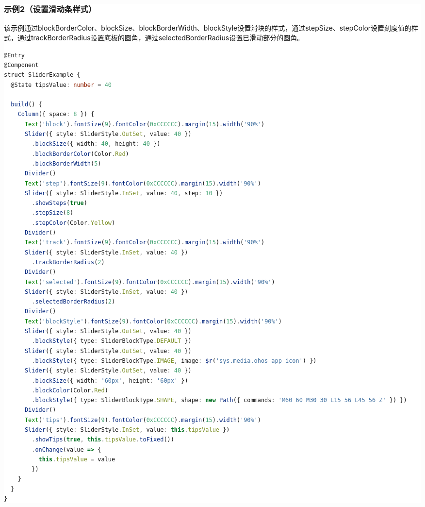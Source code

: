 ### 示例2（设置滑动条样式）

该示例通过blockBorderColor、blockSize、blockBorderWidth、blockStyle设置滑块的样式，通过stepSize、stepColor设置刻度值的样式，通过trackBorderRadius设置底板的圆角，通过selectedBorderRadius设置已滑动部分的圆角。

```ts
@Entry
@Component
struct SliderExample {
  @State tipsValue: number = 40

  build() {
    Column({ space: 8 }) {
      Text('block').fontSize(9).fontColor(0xCCCCCC).margin(15).width('90%')
      Slider({ style: SliderStyle.OutSet, value: 40 })
        .blockSize({ width: 40, height: 40 })
        .blockBorderColor(Color.Red)
        .blockBorderWidth(5)
      Divider()
      Text('step').fontSize(9).fontColor(0xCCCCCC).margin(15).width('90%')
      Slider({ style: SliderStyle.InSet, value: 40, step: 10 })
        .showSteps(true)
        .stepSize(8)
        .stepColor(Color.Yellow)
      Divider()
      Text('track').fontSize(9).fontColor(0xCCCCCC).margin(15).width('90%')
      Slider({ style: SliderStyle.InSet, value: 40 })
        .trackBorderRadius(2)
      Divider()
      Text('selected').fontSize(9).fontColor(0xCCCCCC).margin(15).width('90%')
      Slider({ style: SliderStyle.InSet, value: 40 })
        .selectedBorderRadius(2)
      Divider()
      Text('blockStyle').fontSize(9).fontColor(0xCCCCCC).margin(15).width('90%')
      Slider({ style: SliderStyle.OutSet, value: 40 })
        .blockStyle({ type: SliderBlockType.DEFAULT })
      Slider({ style: SliderStyle.OutSet, value: 40 })
        .blockStyle({ type: SliderBlockType.IMAGE, image: $r('sys.media.ohos_app_icon') })
      Slider({ style: SliderStyle.OutSet, value: 40 })
        .blockSize({ width: '60px', height: '60px' })
        .blockColor(Color.Red)
        .blockStyle({ type: SliderBlockType.SHAPE, shape: new Path({ commands: 'M60 60 M30 30 L15 56 L45 56 Z' }) })
      Divider()
      Text('tips').fontSize(9).fontColor(0xCCCCCC).margin(15).width('90%')
      Slider({ style: SliderStyle.InSet, value: this.tipsValue })
        .showTips(true, this.tipsValue.toFixed())
        .onChange(value => {
          this.tipsValue = value
        })
    }
  }
}
```

